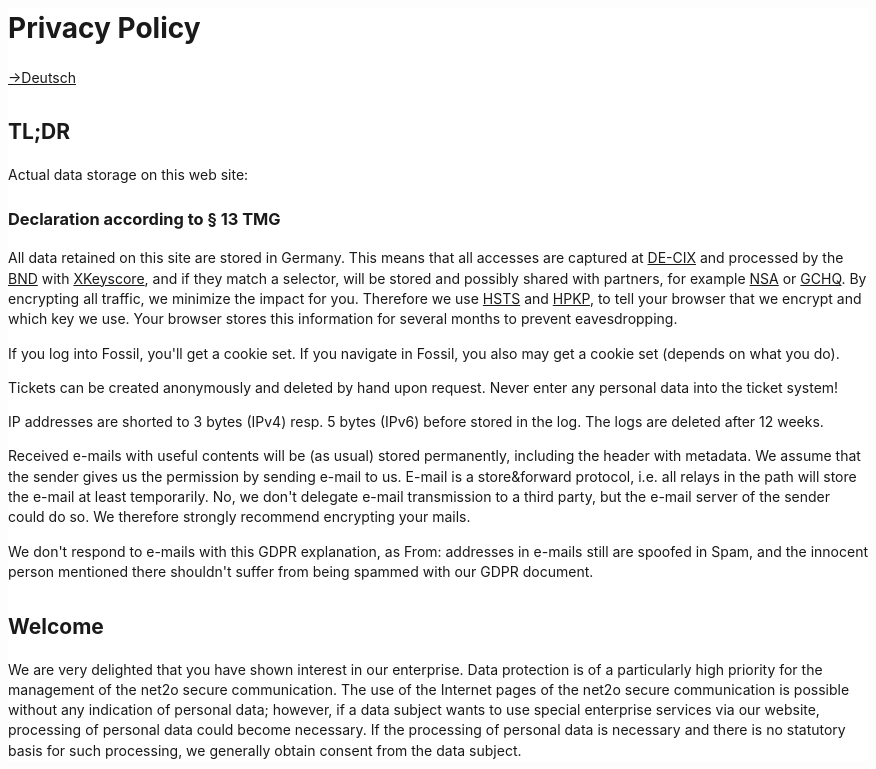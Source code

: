 # Privacy Policy #

[→Deutsch](eu-dsgvo.md)

## TL;DR ##

Actual data storage on this web site:

### Declaration according to § 13 TMG ###

All data retained on this site are stored in Germany.  This means that all
accesses are captured at [DE-CIX](https://en.wikipedia.org/wiki/DE-CIX) and
processed by the
[BND](https://en.wikipedia.org/wiki/Federal_Intelligence_Service_%28Germany%29)
with [XKeyscore](https://en.wikipedia.org/wiki/XKeyscore), and if they match a
selector, will be stored and possibly shared with partners, for example
[NSA](https://en.wikipedia.org/wiki/National_Security_Agency) or
[GCHQ](https://en.wikipedia.org/wiki/Government_Communications_Headquarters).
By encrypting all traffic, we minimize the impact for you.  Therefore we use
[HSTS](https://de.wikipedia.org/wiki/HTTP_Strict_Transport_Security) and
[HPKP](https://de.wikipedia.org/wiki/HTTP_Public_Key_Pinning), to tell your
browser that we encrypt and which key we use.  Your browser stores this
information for several months to prevent eavesdropping.

If you log into Fossil, you'll get a cookie set.  If you navigate in Fossil,
you also may get a cookie set (depends on what you do).

Tickets can be created anonymously and deleted by hand upon request. Never
enter any personal data into the ticket system!

IP addresses are shorted to 3 bytes (IPv4) resp. 5 bytes (IPv6) before stored
in the log.  The logs are deleted after 12 weeks.

Received e-mails with useful contents will be (as usual) stored permanently,
including the header with metadata.  We assume that the sender gives us the
permission by sending e-mail to us.  E-mail is a store&forward protocol,
i.e. all relays in the path will store the e-mail at least temporarily.  No,
we don't delegate e-mail transmission to a third party, but the e-mail server
of the sender could do so.  We therefore strongly recommend encrypting your
mails.

We don't respond to e-mails with this GDPR explanation, as From: addresses in
e-mails still are spoofed in Spam, and the innocent person mentioned there
shouldn't suffer from being spammed with our GDPR document.

## Welcome ##

We are very delighted that you have shown interest in our enterprise. Data
protection is of a particularly high priority for the management of the net2o
secure communication. The use of the Internet pages of the net2o secure
communication is possible without any indication of personal data; however, if
a data subject wants to use special enterprise services via our website,
processing of personal data could become necessary. If the processing of
personal data is necessary and there is no statutory basis for such
processing, we generally obtain consent from the data subject.
